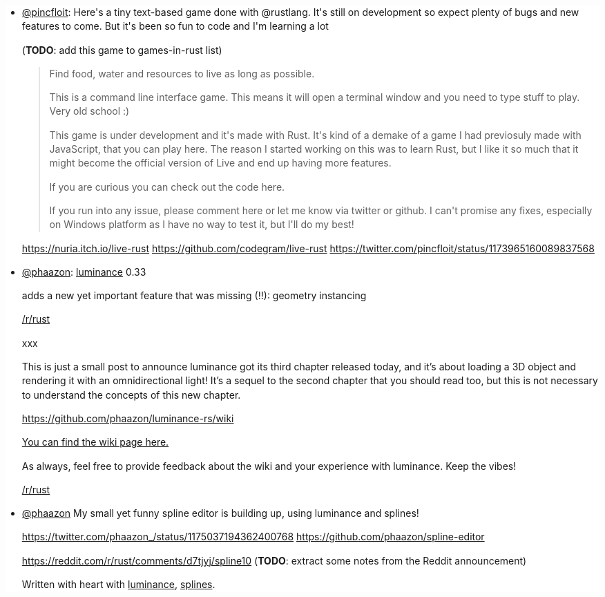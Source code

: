 - [@pincfloit](https://twitter.com/pincfloit): Here's a tiny text-based game done with @rustlang. It's still on development so expect plenty of bugs and new features to come. But it's been so fun to code and I'm learning a lot

  (**TODO**: add this game to games-in-rust list)

  

  > Find food, water and resources to live as long as possible.
  >
  > This is a command line interface game. This means it will open a terminal window and you need to type stuff to play. Very old school :)
  >
  > This game is under development and it's made with Rust. It's kind of a demake of a  game I had previosuly made with JavaScript, that you can play here. The reason I started working on this was to learn Rust, but I like it so much that it might become the official version of Live and end up having more features.
  >
  > If you are curious you can check out the code here.
  >
  > If you run into any issue, please comment here or let me know via twitter or github. I can't promise any fixes, especially on Windows platform as I have no way to test it, but I'll do my best!

  <https://nuria.itch.io/live-rust>
  <https://github.com/codegram/live-rust>
  <https://twitter.com/pincfloit/status/1173965160089837568>

- [@phaazon]: [luminance] 0.33

  adds a new yet important feature that was missing (!!): geometry instancing
  
  [/r/rust](https://reddit.com/r/rust/comments/d0us73/announcement_luminance033)

  xxx

  This is just a small post to announce luminance got its third chapter released today, and it’s about loading a 3D object and rendering it with an omnidirectional light! It’s a sequel to the second chapter that you should read too, but this is not necessary to understand the concepts of this new chapter.

  <https://github.com/phaazon/luminance-rs/wiki>

  [You can find the wiki page here.](https://github.com/phaazon/luminance-rs/wiki/Wavefront-.obj-loader)

  As always, feel free to provide feedback about the wiki and your experience with luminance. Keep the vibes!

  [/r/rust](https://reddit.com/r/rust/comments/d1pwqm/write_a_wavefront_obj_viewer_with_luminance)

- [@phaazon] My small yet funny spline editor is building up, using luminance and splines!

  <https://twitter.com/phaazon_/status/1175037194362400768>
  <https://github.com/phaazon/spline-editor>

  <https://reddit.com/r/rust/comments/d7tjyj/spline10> (**TODO**: extract some notes from the Reddit announcement)

  Written with heart with [luminance], [splines].


[Rust]: https://rust-lang.org
[join]: https://github.com/rust-gamedev/wg#join-the-fun
[proc_rooms]: https://jamesbaum.co.uk/blether/procedural-generation-prebuilt-rooms-rust-macros
[Iced]: https://github.com/hecrj/iced
[@VladZhukov0]: https://twitter.com/VladZhukov0
[Alexandru Ene]: https://twitter.com/_AlexEne_
["Github Actions CI with Rust and SDL2"]: https://alexene.dev/2019/09/04/Github-actions-CI-rust-SDL2.html
[github actions]: https://github.com/features/actions
[after-hours]: https://alexene.dev/2019/01/15/After-hours-game-development.html
[cubism-rs]: https://github.com/Veykril/cubism-rs
[Live2D Cubism]: https://www.live2d.com/en/download/cubism-sdk
[Piston2D]: https://www.piston.rs
[@dooskington]: https://twitter.com/dooskington
[@Mistodon]: https://twitter.com/Mistodon
["Disconnect"]: https://mistodon.itch.io/disconnect
[disconnect-video]: https://twitter.com/Mistodon/status/1175361784246603776
[luminance]: https://crates.io/crates/luminance
[splines]: https://crates.io/crates/splines
[@aclysma]: https://twitter.com/aclysma
[@phaazon]: https://github.com/phaazon
[blend]: https://github.com/lukebitts/blend
[blender]: https://blender.org
[label_meeting]: https://github.com/rust-gamedev/wg/issues?q=label%3Ameeting
[winit help wanted]: https://github.com/rust-windowing/winit/issues?utf8=✓&q=is%3Aissue+is%3Aopen+label%3A%22status%3A+help+wanted%22+label%3A%22Good+first+issue%22
[winit blocking]: https://github.com/rust-windowing/winit/issues?utf8=✓&q=is%3Aissue+is%3Aopen+label%3A%22Blocking+a+release%22
[gfx issues]: https://github.com/gfx-rs/gfx/issues?q=is%3Aissue+is%3Aopen+label%3Acontributor-friendly
[wgpu-help-wanted]: https://github.com/gfx-rs/wgpu-rs/issues?q=is%3Aissue+is%3Aopen+label%3A%22help+wanted%22
[luminance-fruits]: https://github.com/phaazon/luminance-rs/issues?q=is%3Aissue+is%3Aopen+label%3A%22low+hanging+fruit%22
[amethyst-iced-help]: https://twitter.com/AmethystEngine/status/1169922826033336320
[@hecrj]: https://twitter.com/hecrj
[/r/rust_gamedev]: https://reddit.com/r/rust_gamedev
[@rust_gamedev]: https://twitter.com/rust_gamedev
[pr]: https://github.com/rust-gamedev/rust-gamedev.github.io